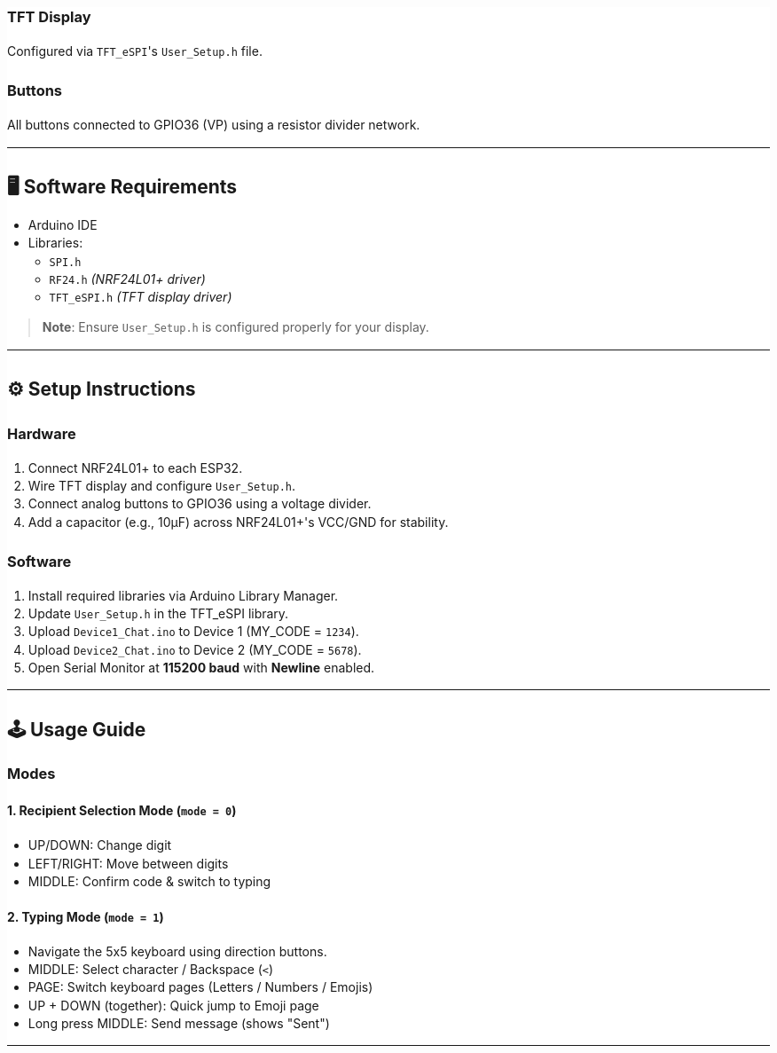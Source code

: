 ### TFT Display
Configured via `TFT_eSPI`'s `User_Setup.h` file.

### Buttons
All buttons connected to GPIO36 (VP) using a resistor divider network.

---

## 🖥️ Software Requirements

- Arduino IDE  
- Libraries:  
  - `SPI.h`  
  - `RF24.h` *(NRF24L01+ driver)*  
  - `TFT_eSPI.h` *(TFT display driver)*  

> **Note**: Ensure `User_Setup.h` is configured properly for your display.

---

## ⚙️ Setup Instructions

### Hardware

1. Connect NRF24L01+ to each ESP32.
2. Wire TFT display and configure `User_Setup.h`.
3. Connect analog buttons to GPIO36 using a voltage divider.
4. Add a capacitor (e.g., 10µF) across NRF24L01+'s VCC/GND for stability.

### Software

1. Install required libraries via Arduino Library Manager.
2. Update `User_Setup.h` in the TFT_eSPI library.
3. Upload `Device1_Chat.ino` to Device 1 (MY_CODE = `1234`).
4. Upload `Device2_Chat.ino` to Device 2 (MY_CODE = `5678`).
5. Open Serial Monitor at **115200 baud** with **Newline** enabled.

---

## 🕹️ Usage Guide

### Modes

#### 1. Recipient Selection Mode (`mode = 0`)
- UP/DOWN: Change digit  
- LEFT/RIGHT: Move between digits  
- MIDDLE: Confirm code & switch to typing

#### 2. Typing Mode (`mode = 1`)
- Navigate the 5x5 keyboard using direction buttons.  
- MIDDLE: Select character / Backspace (`<`)  
- PAGE: Switch keyboard pages (Letters / Numbers / Emojis)  
- UP + DOWN (together): Quick jump to Emoji page  
- Long press MIDDLE: Send message (shows "Sent")

---